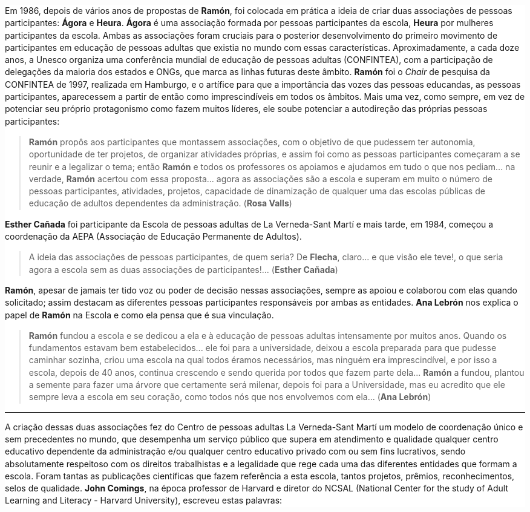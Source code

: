 
Em 1986, depois de vários anos de propostas de **Ramón**, foi colocada em prática a ideia de criar duas associações de pessoas participantes: **Ágora** e **Heura**. **Ágora** é uma associação formada por pessoas participantes da escola, **Heura** por mulheres participantes da escola. Ambas as associações foram cruciais para o posterior desenvolvimento do primeiro movimento de participantes em educação de pessoas adultas que existia no mundo com essas características. Aproximadamente, a cada doze anos, a Unesco organiza uma conferência mundial de educação de pessoas adultas (CONFINTEA), com a participação de delegações da maioria dos estados e ONGs, que marca as linhas futuras deste âmbito. **Ramón** foi o *Chair* de pesquisa da CONFINTEA de 1997, realizada em Hamburgo, e o artífice para que a importância das vozes das pessoas educandas, as pessoas participantes, aparecessem a partir de então como imprescindíveis em todos os âmbitos. Mais uma vez, como sempre, em vez de potenciar seu próprio protagonismo como fazem muitos líderes, ele soube potenciar a autodireção das próprias pessoas participantes:

> **Ramón** propôs aos participantes que montassem associações, com o objetivo de que pudessem ter autonomia, oportunidade de ter projetos, de organizar atividades próprias, e assim foi como as pessoas participantes começaram a se reunir e a legalizar o tema; então **Ramón** e todos os professores os apoiamos e ajudamos em tudo o que nos pediam... na verdade, **Ramón** acertou com essa proposta... agora as associações são a escola e superam em muito o número de pessoas participantes, atividades, projetos, capacidade de dinamização de qualquer uma das escolas públicas de educação de adultos dependentes da administração.
> (**Rosa Valls**)

**Esther Cañada** foi participante da Escola de pessoas adultas de La Verneda-Sant Martí e mais tarde, em 1984, começou a coordenação da AEPA (Associação de Educação Permanente de Adultos).

> A ideia das associações de pessoas participantes, de quem seria? De **Flecha**, claro... e que visão ele teve!, o que seria agora a escola sem as duas associações de participantes!...
> (**Esther Cañada**)

**Ramón**, apesar de jamais ter tido voz ou poder de decisão nessas associações, sempre as apoiou e colaborou com elas quando solicitado; assim destacam as diferentes pessoas participantes responsáveis por ambas as entidades. **Ana Lebrón** nos explica o papel de **Ramón** na Escola e como ela pensa que é sua vinculação.

> **Ramón** fundou a escola e se dedicou a ela e à educação de pessoas adultas intensamente por muitos anos. Quando os fundamentos estavam bem estabelecidos... ele foi para a universidade, deixou a escola preparada para que pudesse caminhar sozinha, criou uma escola na qual todos éramos necessários, mas ninguém era imprescindível, e por isso a escola, depois de 40 anos, continua crescendo e sendo querida por todos que fazem parte dela... **Ramón** a fundou, plantou a semente para fazer uma árvore que certamente será milenar, depois foi para a Universidade, mas eu acredito que ele sempre leva a escola em seu coração, como todos nós que nos envolvemos com ela...
> (**Ana Lebrón**)

---

A criação dessas duas associações fez do Centro de pessoas adultas La Verneda-Sant Martí um modelo de coordenação único e sem precedentes no mundo, que desempenha um serviço público que supera em atendimento e qualidade qualquer centro educativo dependente da administração e/ou qualquer centro educativo privado com ou sem fins lucrativos, sendo absolutamente respeitoso com os direitos trabalhistas e a legalidade que rege cada uma das diferentes entidades que formam a escola. Foram tantas as publicações científicas que fazem referência a esta escola, tantos projetos, prêmios, reconhecimentos, selos de qualidade. **John Comings**, na época professor de Harvard e diretor do NCSAL (National Center for the study of Adult Learning and Literacy - Harvard University), escreveu estas palavras:
